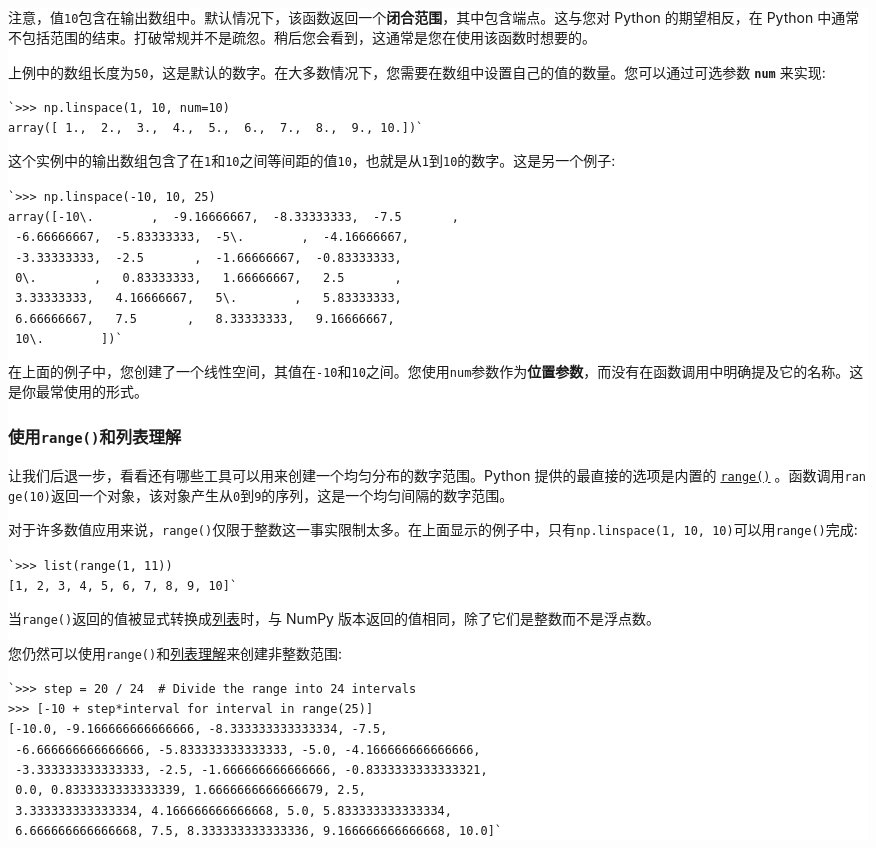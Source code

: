 注意，值`10`包含在输出数组中。默认情况下，该函数返回一个**闭合范围**，其中包含端点。这与您对 Python 的期望相反，在 Python 中通常不包括范围的结束。打破常规并不是疏忽。稍后您会看到，这通常是您在使用该函数时想要的。

上例中的数组长度为`50`，这是默认的数字。在大多数情况下，您需要在数组中设置自己的值的数量。您可以通过可选参数 **`num`** 来实现:

>>>

```
`>>> np.linspace(1, 10, num=10)
array([ 1.,  2.,  3.,  4.,  5.,  6.,  7.,  8.,  9., 10.])` 
```

这个实例中的输出数组包含了在`1`和`10`之间等间距的值`10`，也就是从`1`到`10`的数字。这是另一个例子:

>>>

```
`>>> np.linspace(-10, 10, 25)
array([-10\.        ,  -9.16666667,  -8.33333333,  -7.5       ,
 -6.66666667,  -5.83333333,  -5\.        ,  -4.16666667,
 -3.33333333,  -2.5       ,  -1.66666667,  -0.83333333,
 0\.        ,   0.83333333,   1.66666667,   2.5       ,
 3.33333333,   4.16666667,   5\.        ,   5.83333333,
 6.66666667,   7.5       ,   8.33333333,   9.16666667,
 10\.        ])` 
```

在上面的例子中，您创建了一个线性空间，其值在`-10`和`10`之间。您使用`num`参数作为**位置参数**，而没有在函数调用中明确提及它的名称。这是你最常使用的形式。

### 使用`range()`和列表理解

让我们后退一步，看看还有哪些工具可以用来创建一个均匀分布的数字范围。Python 提供的最直接的选项是内置的 [`range()`](https://realpython.com/python-range/) 。函数调用`range(10)`返回一个对象，该对象产生从`0`到`9`的序列，这是一个均匀间隔的数字范围。

对于许多数值应用来说，`range()`仅限于整数这一事实限制太多。在上面显示的例子中，只有`np.linspace(1, 10, 10)`可以用`range()`完成:

>>>

```
`>>> list(range(1, 11))
[1, 2, 3, 4, 5, 6, 7, 8, 9, 10]` 
```

当`range()`返回的值被显式转换成[列表](https://realpython.com/python-lists-tuples/)时，与 NumPy 版本返回的值相同，除了它们是整数而不是浮点数。

您仍然可以使用`range()`和[列表理解](https://realpython.com/list-comprehension-python/)来创建非整数范围:

>>>

```
`>>> step = 20 / 24  # Divide the range into 24 intervals
>>> [-10 + step*interval for interval in range(25)]
[-10.0, -9.166666666666666, -8.333333333333334, -7.5,
 -6.666666666666666, -5.833333333333333, -5.0, -4.166666666666666,
 -3.333333333333333, -2.5, -1.666666666666666, -0.8333333333333321,
 0.0, 0.8333333333333339, 1.6666666666666679, 2.5,
 3.333333333333334, 4.166666666666668, 5.0, 5.833333333333334,
 6.666666666666668, 7.5, 8.333333333333336, 9.166666666666668, 10.0]` 
```
